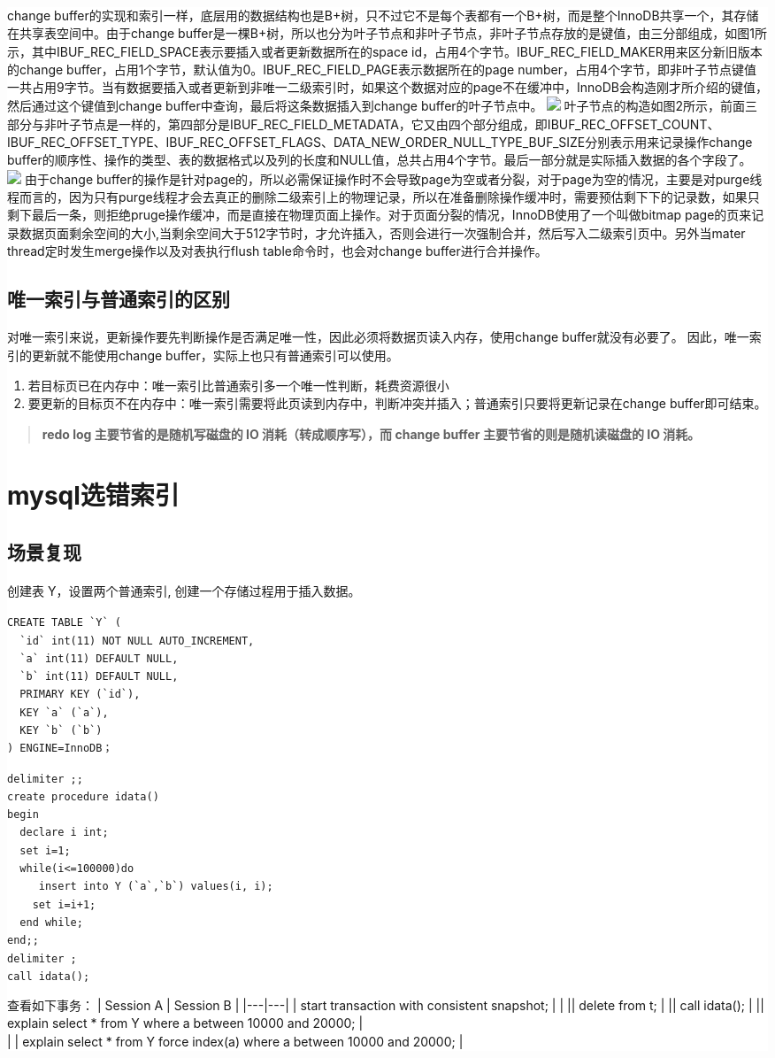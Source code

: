 change buffer的实现和索引一样，底层用的数据结构也是B+树，只不过它不是每个表都有一个B+树，而是整个InnoDB共享一个，其存储在共享表空间中。由于change buffer是一棵B+树，所以也分为叶子节点和非叶子节点，非叶子节点存放的是键值，由三分部组成，如图1所示，其中IBUF_REC_FIELD_SPACE表示要插入或者更新数据所在的space id，占用4个字节。IBUF_REC_FIELD_MAKER用来区分新旧版本的change buffer，占用1个字节，默认值为0。IBUF_REC_FIELD_PAGE表示数据所在的page number，占用4个字节，即非叶子节点键值一共占用9字节。当有数据要插入或者更新到非唯一二级索引时，如果这个数据对应的page不在缓冲中，InnoDB会构造刚才所介绍的键值，然后通过这个键值到change buffer中查询，最后将这条数据插入到change buffer的叶子节点中。
![](https://image.huawei.com/tiny-lts/v1/images/d1c3d25784b91d7bf950_326x118.png)
叶子节点的构造如图2所示，前面三部分与非叶子节点是一样的，第四部分是IBUF_REC_FIELD_METADATA，它又由四个部分组成，即IBUF_REC_OFFSET_COUNT、IBUF_REC_OFFSET_TYPE、IBUF_REC_OFFSET_FLAGS、DATA_NEW_ORDER_NULL_TYPE_BUF_SIZE分别表示用来记录操作change buffer的顺序性、操作的类型、表的数据格式以及列的长度和NULL值，总共占用4个字节。最后一部分就是实际插入数据的各个字段了。
![](https://image.huawei.com/tiny-lts/v1/images/b070e25784b91f59f9a0_324x336.png)
由于change buffer的操作是针对page的，所以必需保证操作时不会导致page为空或者分裂，对于page为空的情况，主要是对purge线程而言的，因为只有purge线程才会去真正的删除二级索引上的物理记录，所以在准备删除操作缓冲时，需要预估剩下下的记录数，如果只剩下最后一条，则拒绝pruge操作缓冲，而是直接在物理页面上操作。对于页面分裂的情况，InnoDB使用了一个叫做bitmap page的页来记录数据页面剩余空间的大小,当剩余空间大于512字节时，才允许插入，否则会进行一次强制合并，然后写入二级索引页中。另外当mater thread定时发生merge操作以及对表执行flush table命令时，也会对change buffer进行合并操作。
## 唯一索引与普通索引的区别
对唯一索引来说，更新操作要先判断操作是否满足唯一性，因此必须将数据页读入内存，使用change buffer就没有必要了。
因此，唯一索引的更新就不能使用change buffer，实际上也只有普通索引可以使用。
1. 若目标页已在内存中：唯一索引比普通索引多一个唯一性判断，耗费资源很小
2. 要更新的目标页不在内存中：唯一索引需要将此页读到内存中，判断冲突并插入；普通索引只要将更新记录在change buffer即可结束。
>**redo log 主要节省的是随机写磁盘的 IO 消耗（转成顺序写），而 change buffer 主要节省的则是随机读磁盘的 IO 消耗。**

# mysql选错索引
## 场景复现
创建表 Y，设置两个普通索引, 创建一个存储过程用于插入数据。
```
CREATE TABLE `Y` (
  `id` int(11) NOT NULL AUTO_INCREMENT,
  `a` int(11) DEFAULT NULL,
  `b` int(11) DEFAULT NULL,
  PRIMARY KEY (`id`),
  KEY `a` (`a`),
  KEY `b` (`b`)
) ENGINE=InnoDB；
```

```
delimiter ;;
create procedure idata()
begin
  declare i int;
  set i=1;
  while(i<=100000)do
     insert into Y (`a`,`b`) values(i, i);
    set i=i+1;
  end while;
end;;
delimiter ;
call idata();
```
查看如下事务：
| Session A  | Session B  |
|---|---|
| start transaction with consistent snapshot;  |  |
|| delete from t;  | 
|| call idata();  | 
|| explain select * from Y where a between 10000 and 20000;  |  
|  | explain select * from Y force index(a) where a between 10000 and 20000; |